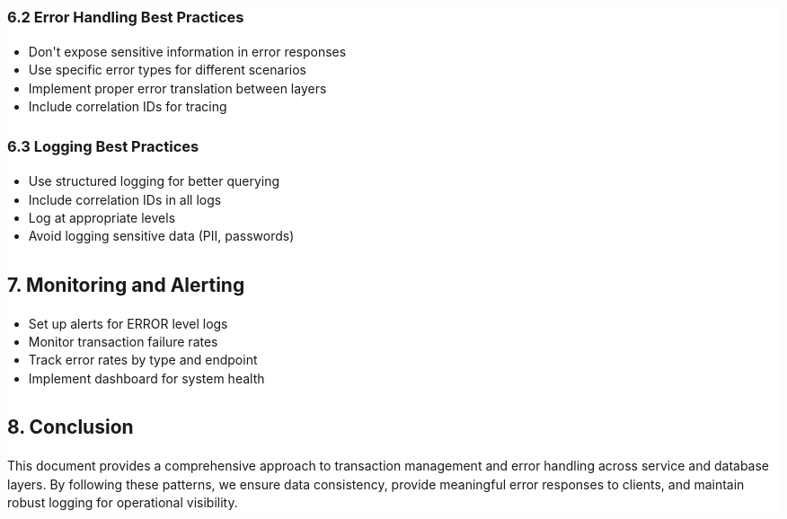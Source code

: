 ### 6.2 Error Handling Best Practices
- Don't expose sensitive information in error responses
- Use specific error types for different scenarios
- Implement proper error translation between layers
- Include correlation IDs for tracing

### 6.3 Logging Best Practices
- Use structured logging for better querying
- Include correlation IDs in all logs
- Log at appropriate levels
- Avoid logging sensitive data (PII, passwords)

## 7. Monitoring and Alerting
- Set up alerts for ERROR level logs
- Monitor transaction failure rates
- Track error rates by type and endpoint
- Implement dashboard for system health

## 8. Conclusion
This document provides a comprehensive approach to transaction management and error handling across service and database layers. By following these patterns, we ensure data consistency, provide meaningful error responses to clients, and maintain robust logging for operational visibility.